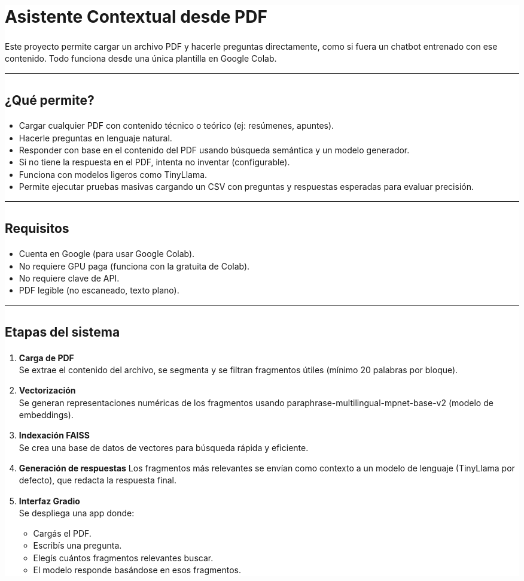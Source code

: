 
# Asistente Contextual desde PDF

Este proyecto permite cargar un archivo PDF y hacerle preguntas directamente, como si fuera un chatbot entrenado con ese contenido. Todo funciona desde una única plantilla en Google Colab.

---

## ¿Qué permite?

- Cargar cualquier PDF con contenido técnico o teórico (ej: resúmenes, apuntes).
- Hacerle preguntas en lenguaje natural.
- Responder con base en el contenido del PDF usando búsqueda semántica y un modelo generador.
- Si no tiene la respuesta en el PDF, intenta no inventar (configurable).
- Funciona con modelos ligeros como TinyLlama.
- Permite ejecutar pruebas masivas cargando un CSV con preguntas y respuestas esperadas para evaluar precisión.

---

##  Requisitos

- Cuenta en Google (para usar Google Colab).
- No requiere GPU paga (funciona con la gratuita de Colab).
- No requiere clave de API.
- PDF legible (no escaneado, texto plano).

---

##  Etapas del sistema

1. **Carga de PDF**  
   Se extrae el contenido del archivo, se segmenta y se filtran fragmentos útiles (mínimo 20 palabras por bloque).

2. **Vectorización**  
   Se generan representaciones numéricas de los fragmentos usando paraphrase-multilingual-mpnet-base-v2 (modelo de embeddings).

3. **Indexación FAISS**  
   Se crea una base de datos de vectores para búsqueda rápida y eficiente.

4. **Generación de respuestas**
   Los fragmentos más relevantes se envían como contexto a un modelo de lenguaje (TinyLlama por defecto), que redacta la respuesta final.

5. **Interfaz Gradio**  
   Se despliega una app donde:
   - Cargás el PDF.
   - Escribís una pregunta.
   - Elegís cuántos fragmentos relevantes buscar.
   - El modelo responde basándose en esos fragmentos.
